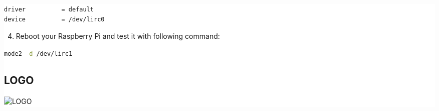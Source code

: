 ```bash
driver          = default
device          = /dev/lirc0
```
4. Reboot your Raspberry Pi and test it with following command:
```bash
mode2 -d /dev/lirc1
```
## LOGO
![LOGO](https://raw.githubusercontent.com/DeskPi-Team/deskpi/master/imgs/deskpilogo1.png)
